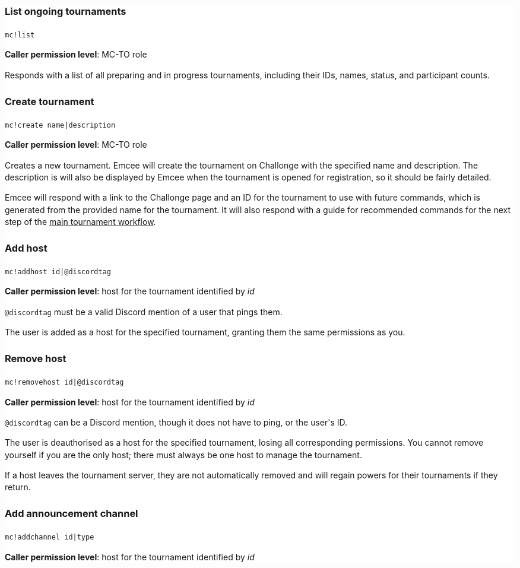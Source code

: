 ### List ongoing tournaments
```
mc!list
```
**Caller permission level**: MC-TO role

Responds with a list of all preparing and in progress tournaments, including their IDs, names, status, and participant counts.

### Create tournament
```
mc!create name|description
```
**Caller permission level**: MC-TO role

Creates a new tournament. Emcee will create the tournament on Challonge with the specified name and description.
The description is will also be displayed by Emcee when the tournament is opened for registration,
so it should be fairly detailed.

Emcee will respond with a link to the Challonge page and an ID for the tournament to use with future commands,
which is generated from the provided name for the tournament. It will also respond with a guide for recommended
commands for the next step of the [main tournament workflow](#main-tournament-workflow).

### Add host
```
mc!addhost id|@discordtag
```
**Caller permission level**: host for the tournament identified by _id_

`@discordtag` must be a valid Discord mention of a user that pings them.

The user is added as a host for the specified tournament, granting them the same permissions as you.

### Remove host
```
mc!removehost id|@discordtag
```
**Caller permission level**: host for the tournament identified by _id_

`@discordtag` can be a Discord mention, though it does not have to ping, or the user's ID.

The user is deauthorised as a host for the specified tournament, losing all corresponding permissions.
You cannot remove yourself if you are the only host; there must always be one host to manage the tournament.

If a host leaves the tournament server, they are not automatically removed and will regain
powers for their tournaments if they return.

### Add announcement channel
```
mc!addchannel id|type
```
**Caller permission level**: host for the tournament identified by _id_
